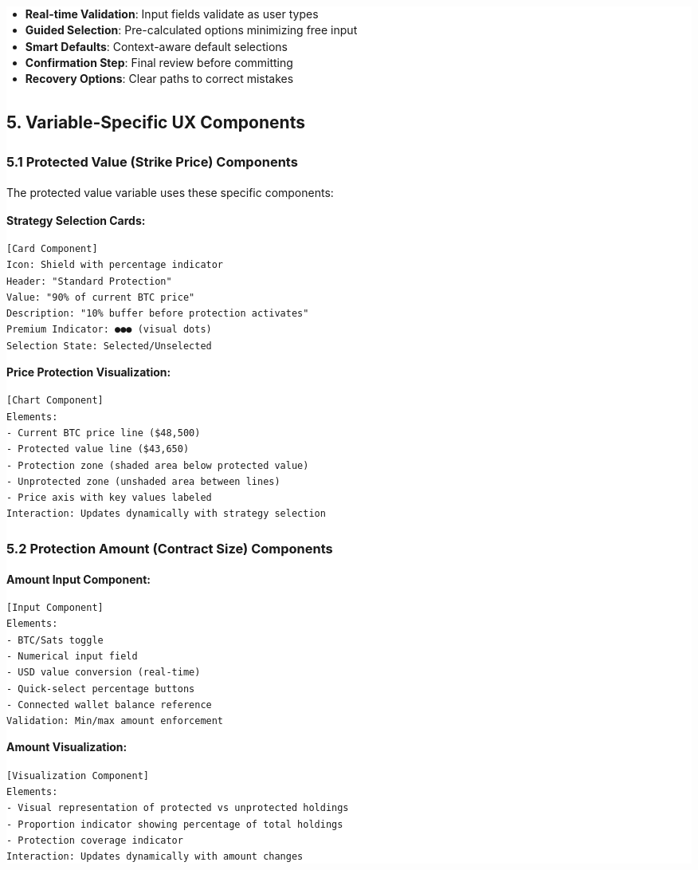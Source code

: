 - **Real-time Validation**: Input fields validate as user types
- **Guided Selection**: Pre-calculated options minimizing free input
- **Smart Defaults**: Context-aware default selections
- **Confirmation Step**: Final review before committing
- **Recovery Options**: Clear paths to correct mistakes

## 5. Variable-Specific UX Components

### 5.1 Protected Value (Strike Price) Components

The protected value variable uses these specific components:

**Strategy Selection Cards:**

```
[Card Component]
Icon: Shield with percentage indicator
Header: "Standard Protection"
Value: "90% of current BTC price"
Description: "10% buffer before protection activates"
Premium Indicator: ●●● (visual dots)
Selection State: Selected/Unselected
```

**Price Protection Visualization:**

```
[Chart Component]
Elements:
- Current BTC price line ($48,500)
- Protected value line ($43,650)
- Protection zone (shaded area below protected value)
- Unprotected zone (unshaded area between lines)
- Price axis with key values labeled
Interaction: Updates dynamically with strategy selection
```

### 5.2 Protection Amount (Contract Size) Components

**Amount Input Component:**

```
[Input Component]
Elements:
- BTC/Sats toggle
- Numerical input field
- USD value conversion (real-time)
- Quick-select percentage buttons
- Connected wallet balance reference
Validation: Min/max amount enforcement
```

**Amount Visualization:**

```
[Visualization Component]
Elements:
- Visual representation of protected vs unprotected holdings
- Proportion indicator showing percentage of total holdings
- Protection coverage indicator
Interaction: Updates dynamically with amount changes
```
